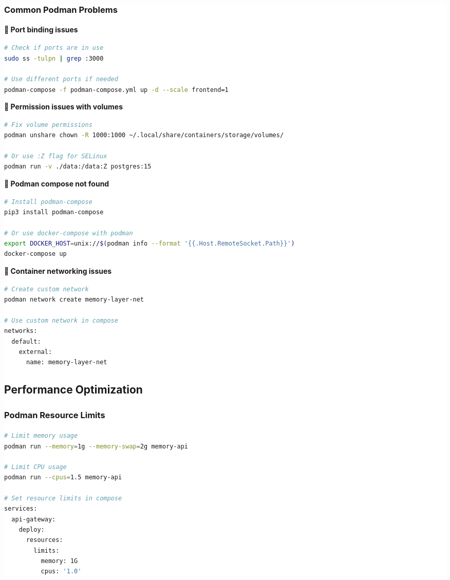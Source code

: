 ### Common Podman Problems

**🔴 Port binding issues**
```bash
# Check if ports are in use
sudo ss -tulpn | grep :3000

# Use different ports if needed
podman-compose -f podman-compose.yml up -d --scale frontend=1
```

**🔴 Permission issues with volumes**
```bash
# Fix volume permissions
podman unshare chown -R 1000:1000 ~/.local/share/containers/storage/volumes/

# Or use :Z flag for SELinux
podman run -v ./data:/data:Z postgres:15
```

**🔴 Podman compose not found**
```bash
# Install podman-compose
pip3 install podman-compose

# Or use docker-compose with podman
export DOCKER_HOST=unix://$(podman info --format '{{.Host.RemoteSocket.Path}}')
docker-compose up
```

**🔴 Container networking issues**
```bash
# Create custom network
podman network create memory-layer-net

# Use custom network in compose
networks:
  default:
    external:
      name: memory-layer-net
```

## Performance Optimization

### Podman Resource Limits

```bash
# Limit memory usage
podman run --memory=1g --memory-swap=2g memory-api

# Limit CPU usage  
podman run --cpus=1.5 memory-api

# Set resource limits in compose
services:
  api-gateway:
    deploy:
      resources:
        limits:
          memory: 1G
          cpus: '1.0'
```
